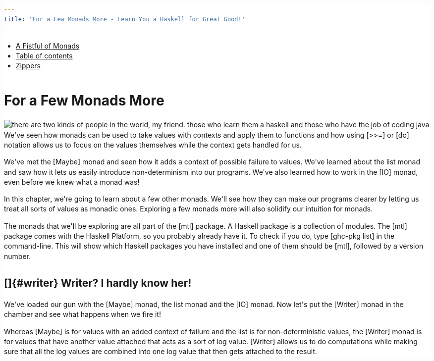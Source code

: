 ```yaml
---
title: 'For a Few Monads More - Learn You a Haskell for Great Good!'
---
```

-   [A Fistful of  Monads](http://learnyouahaskell.com/a-fistful-of-monads)
-   [Table of contents](http://learnyouahaskell.com/chapters)
-   [Zippers](http://learnyouahaskell.com/zippers)



For a Few Monads More
=====================

![there are two kinds of people in the world, my friend. those who learn
them a haskell and those who have the job of coding
java](http://s3.amazonaws.com/lyah/clint.png)
We've seen how monads can be used to take values with contexts and apply
them to functions and how using [&gt;&gt;=] or [do]
notation allows us to focus on the values themselves while the context
gets handled for us.

We've met the [Maybe] monad and seen how it adds a context of
possible failure to values. We've learned about the list monad and saw
how it lets us easily introduce non-determinism into our programs. We've
also learned how to work in the [IO] monad, even before we knew
what a monad was!

In this chapter, we're going to learn about a few other monads. We'll
see how they can make our programs clearer by letting us treat all sorts
of values as monadic ones. Exploring a few monads more will also
solidify our intuition for monads.

The monads that we'll be exploring are all part of the [mtl]
package. A Haskell package is a collection of modules. The [mtl]
package comes with the Haskell Platform, so you probably already have
it. To check if you do, type [ghc-pkg list] in the command-line.
This will show which Haskell packages you have installed and one of them
should be [mtl], followed by a version number.

[]{#writer}
Writer? I hardly know her!
--------------------------

We've loaded our gun with the [Maybe] monad, the list monad and
the [IO] monad. Now let's put the [Writer] monad in the
chamber and see what happens when we fire it!

Whereas [Maybe] is for values with an added context of failure
and the list is for non-deterministic values, the [Writer] monad
is for values that have another value attached that acts as a sort of
log value. [Writer] allows us to do computations while making
sure that all the log values are combined into one log value that then
gets attached to the result.

